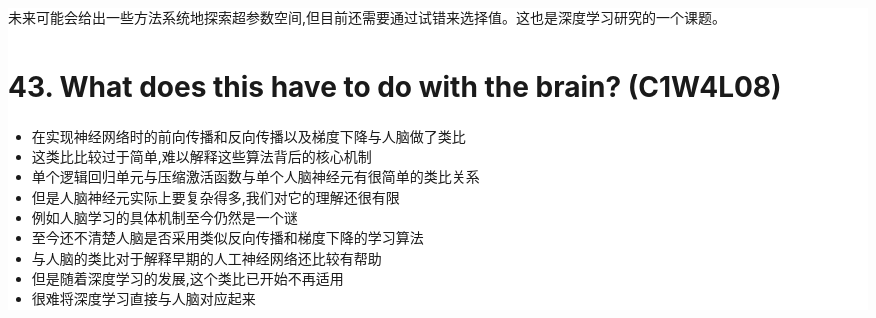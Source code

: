 未来可能会给出一些方法系统地探索超参数空间,但目前还需要通过试错来选择值。这也是深度学习研究的一个课题。
# 43. What does this have to do with the brain? (C1W4L08)

- 在实现神经网络时的前向传播和反向传播以及梯度下降与人脑做了类比
- 这类比比较过于简单,难以解释这些算法背后的核心机制
- 单个逻辑回归单元与压缩激活函数与单个人脑神经元有很简单的类比关系
- 但是人脑神经元实际上要复杂得多,我们对它的理解还很有限
- 例如人脑学习的具体机制至今仍然是一个谜
- 至今还不清楚人脑是否采用类似反向传播和梯度下降的学习算法
- 与人脑的类比对于解释早期的人工神经网络还比较有帮助
- 但是随着深度学习的发展,这个类比已开始不再适用
- 很难将深度学习直接与人脑对应起来
